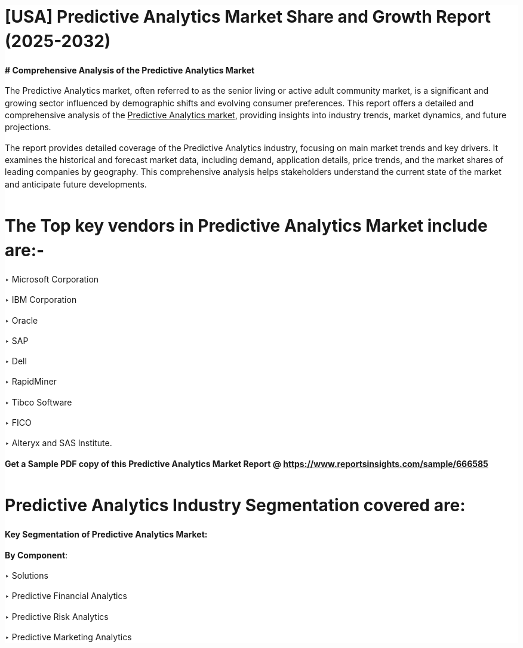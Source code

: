 # [USA] Predictive Analytics Market Share and Growth Report (2025-2032)

<strong># Comprehensive Analysis of the Predictive Analytics Market</strong>

The Predictive Analytics market, often referred to as the senior living or active adult community market, is a significant and growing sector influenced by demographic shifts and evolving consumer preferences. This report offers a detailed and comprehensive analysis of the <a href=https://www.reportsinsights.com/sample/666585>Predictive Analytics market</a>, providing insights into industry trends, market dynamics, and future projections.

The report provides detailed coverage of the Predictive Analytics industry, focusing on main market trends and key drivers. It examines the historical and forecast market data, including demand, application details, price trends, and the market shares of leading companies by geography. This comprehensive analysis helps stakeholders understand the current state of the market and anticipate future developments.

# <strong>The Top key vendors in Predictive Analytics Market include are:- </strong>

‣ Microsoft Corporation

‣ IBM Corporation

‣ Oracle

‣ SAP

‣ Dell

‣ RapidMiner

‣ Tibco Software

‣ FICO

‣ Alteryx and SAS Institute.

<strong>Get a Sample PDF copy of this Predictive Analytics Market Report </strong><strong>@ <a href=https://www.reportsinsights.com/sample/666585 style=color:#0000ff;>https://www.reportsinsights.com/sample/666585</a> </strong>

# <strong>Predictive Analytics Industry Segmentation covered are:</strong>

<strong>Key Segmentation of Predictive Analytics Market:</strong> 

<Strong>By Component</Strong>:

‣ Solutions

‣  Predictive Financial Analytics

‣  Predictive Risk Analytics

‣  Predictive Marketing Analytics
